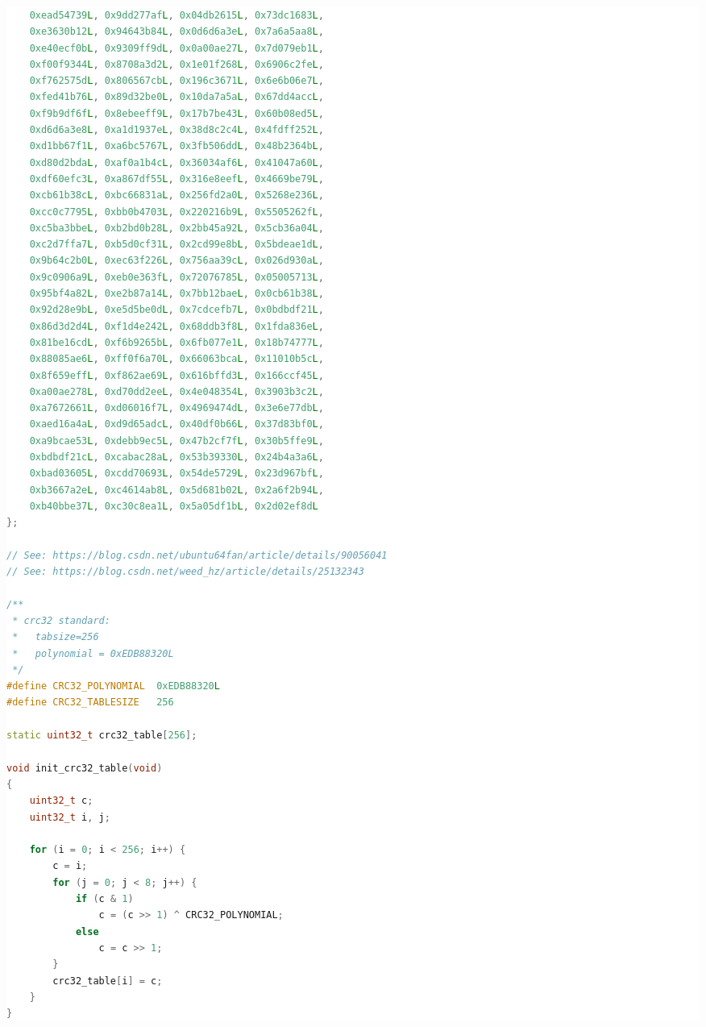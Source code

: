 ```cpp
    0xead54739L, 0x9dd277afL, 0x04db2615L, 0x73dc1683L,
    0xe3630b12L, 0x94643b84L, 0x0d6d6a3eL, 0x7a6a5aa8L,
    0xe40ecf0bL, 0x9309ff9dL, 0x0a00ae27L, 0x7d079eb1L,
    0xf00f9344L, 0x8708a3d2L, 0x1e01f268L, 0x6906c2feL,
    0xf762575dL, 0x806567cbL, 0x196c3671L, 0x6e6b06e7L,
    0xfed41b76L, 0x89d32be0L, 0x10da7a5aL, 0x67dd4accL,
    0xf9b9df6fL, 0x8ebeeff9L, 0x17b7be43L, 0x60b08ed5L,
    0xd6d6a3e8L, 0xa1d1937eL, 0x38d8c2c4L, 0x4fdff252L,
    0xd1bb67f1L, 0xa6bc5767L, 0x3fb506ddL, 0x48b2364bL,
    0xd80d2bdaL, 0xaf0a1b4cL, 0x36034af6L, 0x41047a60L,
    0xdf60efc3L, 0xa867df55L, 0x316e8eefL, 0x4669be79L,
    0xcb61b38cL, 0xbc66831aL, 0x256fd2a0L, 0x5268e236L,
    0xcc0c7795L, 0xbb0b4703L, 0x220216b9L, 0x5505262fL,
    0xc5ba3bbeL, 0xb2bd0b28L, 0x2bb45a92L, 0x5cb36a04L,
    0xc2d7ffa7L, 0xb5d0cf31L, 0x2cd99e8bL, 0x5bdeae1dL,
    0x9b64c2b0L, 0xec63f226L, 0x756aa39cL, 0x026d930aL,
    0x9c0906a9L, 0xeb0e363fL, 0x72076785L, 0x05005713L,
    0x95bf4a82L, 0xe2b87a14L, 0x7bb12baeL, 0x0cb61b38L,
    0x92d28e9bL, 0xe5d5be0dL, 0x7cdcefb7L, 0x0bdbdf21L,
    0x86d3d2d4L, 0xf1d4e242L, 0x68ddb3f8L, 0x1fda836eL,
    0x81be16cdL, 0xf6b9265bL, 0x6fb077e1L, 0x18b74777L,
    0x88085ae6L, 0xff0f6a70L, 0x66063bcaL, 0x11010b5cL,
    0x8f659effL, 0xf862ae69L, 0x616bffd3L, 0x166ccf45L,
    0xa00ae278L, 0xd70dd2eeL, 0x4e048354L, 0x3903b3c2L,
    0xa7672661L, 0xd06016f7L, 0x4969474dL, 0x3e6e77dbL,
    0xaed16a4aL, 0xd9d65adcL, 0x40df0b66L, 0x37d83bf0L,
    0xa9bcae53L, 0xdebb9ec5L, 0x47b2cf7fL, 0x30b5ffe9L,
    0xbdbdf21cL, 0xcabac28aL, 0x53b39330L, 0x24b4a3a6L,
    0xbad03605L, 0xcdd70693L, 0x54de5729L, 0x23d967bfL,
    0xb3667a2eL, 0xc4614ab8L, 0x5d681b02L, 0x2a6f2b94L,
    0xb40bbe37L, 0xc30c8ea1L, 0x5a05df1bL, 0x2d02ef8dL
};

// See: https://blog.csdn.net/ubuntu64fan/article/details/90056041
// See: https://blog.csdn.net/weed_hz/article/details/25132343

/**
 * crc32 standard:
 *   tabsize=256
 *   polynomial = 0xEDB88320L
 */
#define CRC32_POLYNOMIAL  0xEDB88320L
#define CRC32_TABLESIZE   256

static uint32_t crc32_table[256];

void init_crc32_table(void)
{
    uint32_t c;
    uint32_t i, j;

    for (i = 0; i < 256; i++) {
        c = i;
        for (j = 0; j < 8; j++) {
            if (c & 1)
                c = (c >> 1) ^ CRC32_POLYNOMIAL;
            else
                c = c >> 1;
        }
        crc32_table[i] = c;
    }
}

```
